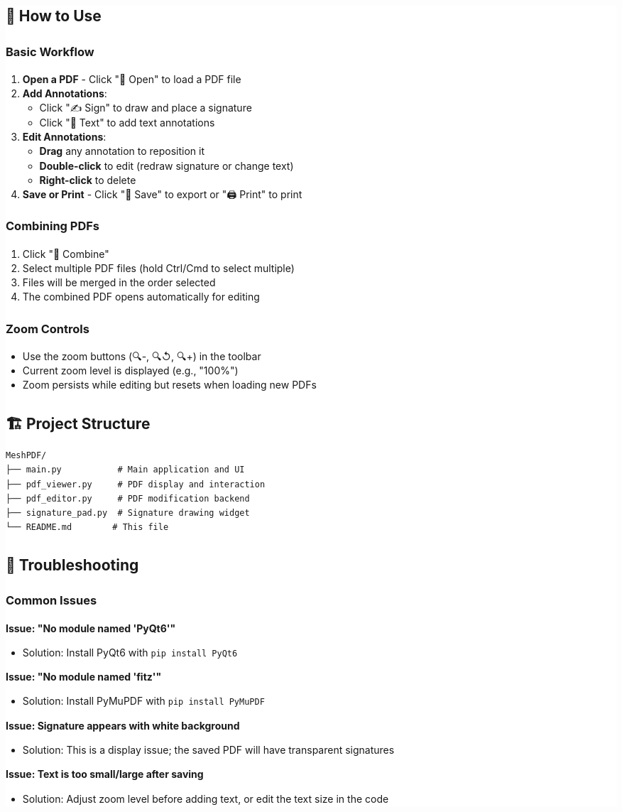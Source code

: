 ## 📖 How to Use

### Basic Workflow
1. **Open a PDF** - Click "📂 Open" to load a PDF file
2. **Add Annotations**:
   - Click "✍️ Sign" to draw and place a signature
   - Click "📝 Text" to add text annotations
3. **Edit Annotations**:
   - **Drag** any annotation to reposition it
   - **Double-click** to edit (redraw signature or change text)
   - **Right-click** to delete
4. **Save or Print** - Click "💾 Save" to export or "🖨️ Print" to print

### Combining PDFs
1. Click "📑 Combine"
2. Select multiple PDF files (hold Ctrl/Cmd to select multiple)
3. Files will be merged in the order selected
4. The combined PDF opens automatically for editing

### Zoom Controls
- Use the zoom buttons (🔍-, 🔍↺, 🔍+) in the toolbar
- Current zoom level is displayed (e.g., "100%")
- Zoom persists while editing but resets when loading new PDFs

## 🏗️ Project Structure

```
MeshPDF/
├── main.py           # Main application and UI
├── pdf_viewer.py     # PDF display and interaction
├── pdf_editor.py     # PDF modification backend
├── signature_pad.py  # Signature drawing widget
└── README.md        # This file
```

## 🔧 Troubleshooting

### Common Issues

**Issue: "No module named 'PyQt6'"**
- Solution: Install PyQt6 with `pip install PyQt6`

**Issue: "No module named 'fitz'"**
- Solution: Install PyMuPDF with `pip install PyMuPDF`

**Issue: Signature appears with white background**
- Solution: This is a display issue; the saved PDF will have transparent signatures

**Issue: Text is too small/large after saving**
- Solution: Adjust zoom level before adding text, or edit the text size in the code
